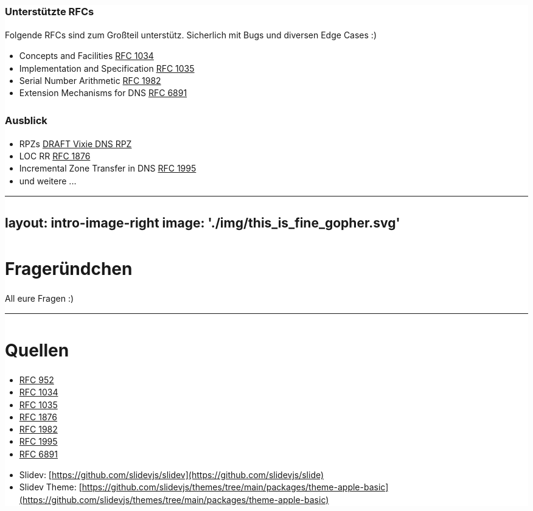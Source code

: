 <div class="grid grid-cols-2 gap-x-4 gap-y-4">
<div>

### Unterstützte RFCs

Folgende RFCs sind zum Großteil unterstütz. Sicherlich mit Bugs und diversen Edge Cases :)

- Concepts and Facilities [RFC 1034](https://datatracker.ietf.org/doc/html/rfc1034)
- Implementation and Specification [RFC 1035](https://datatracker.ietf.org/doc/html/rfc1035)
- Serial Number Arithmetic [RFC 1982](https://datatracker.ietf.org/doc/html/rfc1982)
- Extension Mechanisms for DNS [RFC 6891](https://datatracker.ietf.org/doc/html/rfc6891)

</div>
<div v-click>

### Ausblick

- RPZs [DRAFT Vixie DNS RPZ](https://datatracker.ietf.org/doc/html/draft-vixie-dns-rpz-00)
- LOC RR [RFC 1876](https://datatracker.ietf.org/doc/html/rfc1876)
- Incremental Zone Transfer in DNS [RFC 1995](https://datatracker.ietf.org/doc/html/rfc1995)
- und weitere ...

</div>
</div>

---
layout: intro-image-right
image: './img/this_is_fine_gopher.svg'
---

# Frageründchen

All eure Fragen :)

---

# Quellen

<div class="grid grid-cols-2 gap-x-4 gap-y-4">
<div>

- [RFC 952](https://datatracker.ietf.org/doc/html/rfc952)
- [RFC 1034](https://datatracker.ietf.org/doc/html/rfc1034)
- [RFC 1035](https://datatracker.ietf.org/doc/html/rfc1035)
- [RFC 1876](https://datatracker.ietf.org/doc/html/rfc1876)
- [RFC 1982](https://datatracker.ietf.org/doc/html/rfc1982)
- [RFC 1995](https://datatracker.ietf.org/doc/html/rfc1995)
- [RFC 6891](https://datatracker.ietf.org/doc/html/rfc6891)

</div>
<div>

- Slidev: [https://github.com/slidevjs/slidev](https://github.com/slidevjs/slide)
- Slidev Theme: [https://github.com/slidevjs/themes/tree/main/packages/theme-apple-basic](https://github.com/slidevjs/themes/tree/main/packages/theme-apple-basic)

</div>
</div>